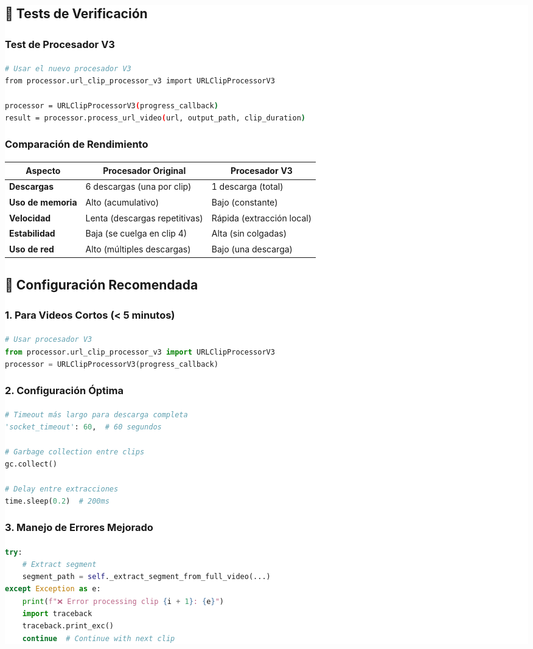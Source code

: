 ## 🧪 Tests de Verificación

### Test de Procesador V3
```bash
# Usar el nuevo procesador V3
from processor.url_clip_processor_v3 import URLClipProcessorV3

processor = URLClipProcessorV3(progress_callback)
result = processor.process_url_video(url, output_path, clip_duration)
```

### Comparación de Rendimiento

| Aspecto | Procesador Original | Procesador V3 |
|---------|-------------------|---------------|
| **Descargas** | 6 descargas (una por clip) | 1 descarga (total) |
| **Uso de memoria** | Alto (acumulativo) | Bajo (constante) |
| **Velocidad** | Lenta (descargas repetitivas) | Rápida (extracción local) |
| **Estabilidad** | Baja (se cuelga en clip 4) | Alta (sin colgadas) |
| **Uso de red** | Alto (múltiples descargas) | Bajo (una descarga) |

## 🔧 Configuración Recomendada

### 1. Para Videos Cortos (< 5 minutos)
```python
# Usar procesador V3
from processor.url_clip_processor_v3 import URLClipProcessorV3
processor = URLClipProcessorV3(progress_callback)
```

### 2. Configuración Óptima
```python
# Timeout más largo para descarga completa
'socket_timeout': 60,  # 60 segundos

# Garbage collection entre clips
gc.collect()

# Delay entre extracciones
time.sleep(0.2)  # 200ms
```

### 3. Manejo de Errores Mejorado
```python
try:
    # Extract segment
    segment_path = self._extract_segment_from_full_video(...)
except Exception as e:
    print(f"❌ Error processing clip {i + 1}: {e}")
    import traceback
    traceback.print_exc()
    continue  # Continue with next clip
```
